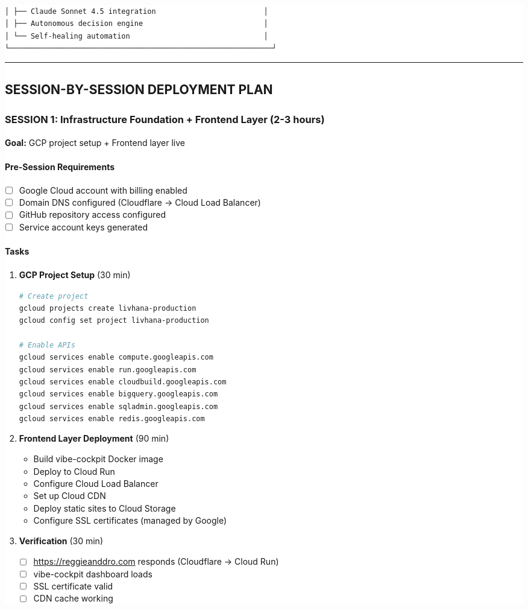 ```
│ ├── Claude Sonnet 4.5 integration                         │
│ ├── Autonomous decision engine                            │
│ └── Self-healing automation                               │
└─────────────────────────────────────────────────────────────┘
```

---

## SESSION-BY-SESSION DEPLOYMENT PLAN

### SESSION 1: Infrastructure Foundation + Frontend Layer (2-3 hours)

**Goal:** GCP project setup + Frontend layer live

#### Pre-Session Requirements

- [ ] Google Cloud account with billing enabled
- [ ] Domain DNS configured (Cloudflare → Cloud Load Balancer)
- [ ] GitHub repository access configured
- [ ] Service account keys generated

#### Tasks

1. **GCP Project Setup** (30 min)

   ```bash
   # Create project
   gcloud projects create livhana-production
   gcloud config set project livhana-production

   # Enable APIs
   gcloud services enable compute.googleapis.com
   gcloud services enable run.googleapis.com
   gcloud services enable cloudbuild.googleapis.com
   gcloud services enable bigquery.googleapis.com
   gcloud services enable sqladmin.googleapis.com
   gcloud services enable redis.googleapis.com
   ```

2. **Frontend Layer Deployment** (90 min)
   - Build vibe-cockpit Docker image
   - Deploy to Cloud Run
   - Configure Cloud Load Balancer
   - Set up Cloud CDN
   - Deploy static sites to Cloud Storage
   - Configure SSL certificates (managed by Google)

3. **Verification** (30 min)
   - [ ] <https://reggieanddro.com> responds (Cloudflare → Cloud Run)
   - [ ] vibe-cockpit dashboard loads
   - [ ] SSL certificate valid
   - [ ] CDN cache working
